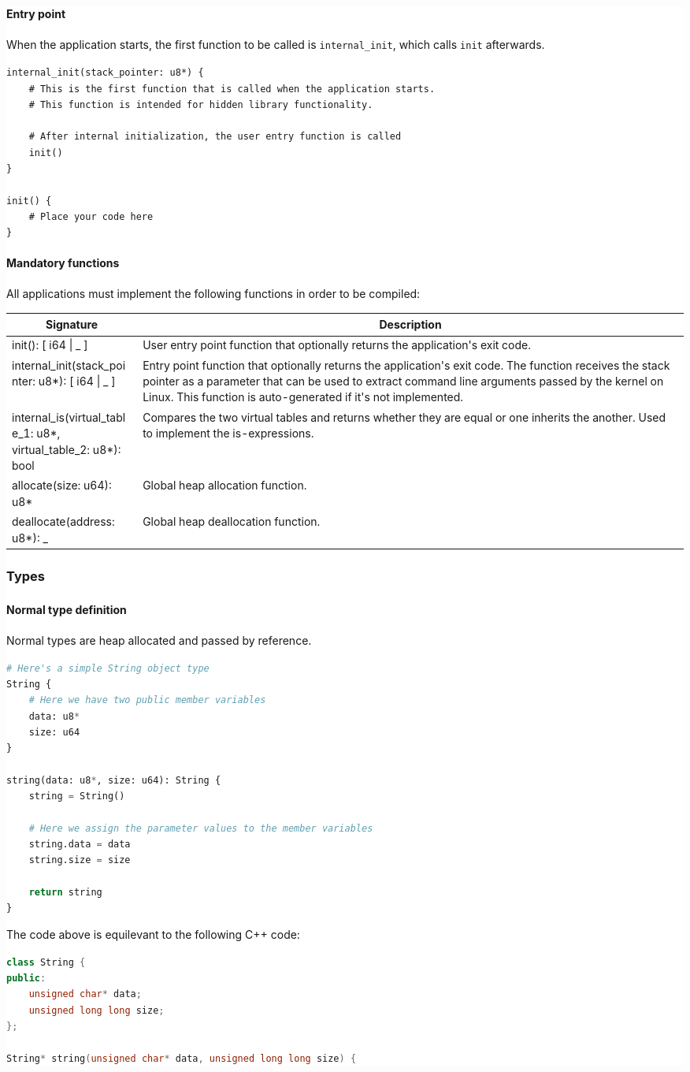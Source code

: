#### Entry point
When the application starts, the first function to be called is `internal_init`, which calls `init` afterwards.
```
internal_init(stack_pointer: u8*) {
    # This is the first function that is called when the application starts.
    # This function is intended for hidden library functionality.

    # After internal initialization, the user entry function is called
    init()
}

init() {
    # Place your code here
}
```

#### Mandatory functions

All applications must implement the following functions in order to be compiled:

| Signature                                                     | Description |
|---------------------------------------------------------------|-------------|
| init(): [ i64 \| _ ]                                          | User entry point function that optionally returns the application's exit code. |
| internal_init(stack_pointer: u8*): [ i64 \| _ ]               | Entry point function that optionally returns the application's exit code. The function receives the stack pointer as a parameter that can be used to extract command line arguments passed by the kernel on Linux. This function is auto-generated if it's not implemented. |
| internal_is(virtual_table_1: u8*, virtual_table_2: u8*): bool | Compares the two virtual tables and returns whether they are equal or one inherits the another. Used to implement the is-expressions. |
| allocate(size: u64): u8*                                      | Global heap allocation function. |
| deallocate(address: u8*): _                                   | Global heap deallocation function. |

### Types

#### Normal type definition
Normal types are heap allocated and passed by reference.
```python
# Here's a simple String object type
String {
    # Here we have two public member variables
    data: u8*
    size: u64
}

string(data: u8*, size: u64): String {
    string = String()

    # Here we assign the parameter values to the member variables
    string.data = data
    string.size = size

    return string
}
```
The code above is equilevant to the following C++ code:
```cpp
class String {
public:
    unsigned char* data;
    unsigned long long size;
};

String* string(unsigned char* data, unsigned long long size) {
```